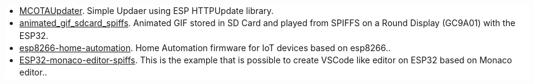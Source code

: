 - [MCOTAUpdater](https://github.com/calfizzi/MCOTAUpdater). Simple Updaer using ESP HTTPUpdate library.
- [animated_gif_sdcard_spiffs](https://github.com/thelastoutpostworkshop/animated_gif_sdcard_spiffs). Animated GIF stored in SD Card and played from SPIFFS on a Round Display (GC9A01) with the ESP32.
- [esp8266-home-automation](https://github.com/snackk/esp8266-home-automation). Home Automation firmware for IoT devices based on esp8266..
- [ESP32-monaco-editor-spiffs](https://github.com/JakubAndrysek/ESP32-monaco-editor-spiffs). This is the example that is possible to create VSCode like editor on ESP32 based on Monaco editor..